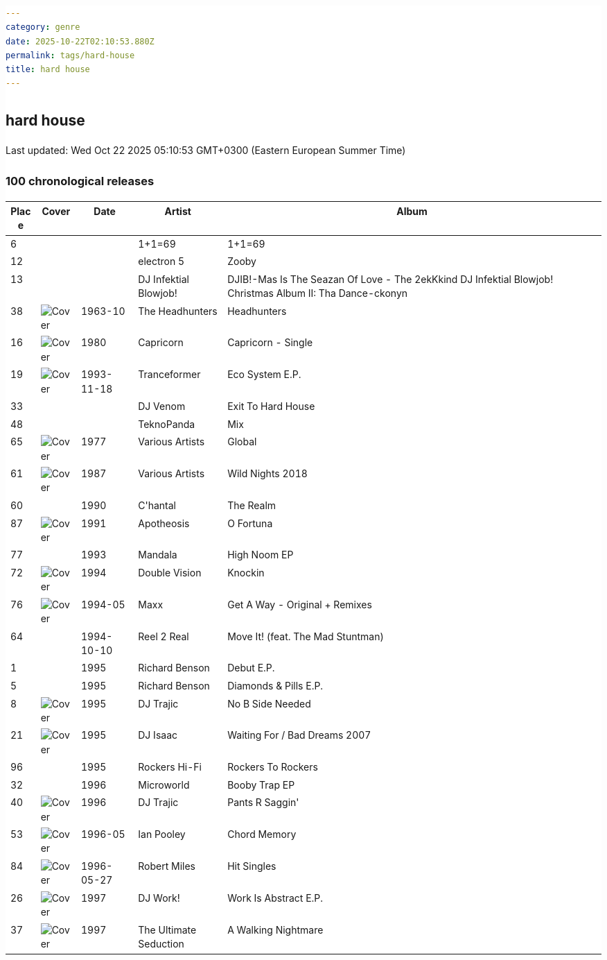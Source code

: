 ```yaml
---
category: genre
date: 2025-10-22T02:10:53.880Z
permalink: tags/hard-house
title: hard house
---
```


## hard house

Last updated: <time datetime="2025-10-22T02:10:53.880Z">Wed Oct 22 2025 05:10:53 GMT+0300 (Eastern European Summer Time)</time>

### 100 chronological releases

| Place | Cover | Date | Artist | Album |
|---|---|---|---|---|
| 6 |  |  | 1+1&#x3D;69 | 1+1&#x3D;69 |
| 12 |  |  | electron 5 | Zooby |
| 13 |  |  | DJ Infektial Blowjob! | DJIB!-Mas Is The Seazan Of Love - The 2ekKkind DJ Infektial Blowjob! Christmas Album II: Tha Dance-ckonyn |
| 38 | ![Cover](https://i.discogs.com/CLb4Ezqi4yuYFzM1HGgOcLC9QztCW3j79rT37jYfzGo/rs:fit/g:sm/q:40/h:150/w:150/czM6Ly9kaXNjb2dz/LWRhdGFiYXNlLWlt/YWdlcy9SLTk2NDMy/MDQtMTUzNzI5MzIz/MS03MTc1LmpwZWc.jpeg) | 1963-10 | The Headhunters | Headhunters |
| 16 | ![Cover](https://i.discogs.com/BcVLcg_TK_vRiehJDPCGEDJ_AiBhta3JyzK9CP_ADlo/rs:fit/g:sm/q:40/h:150/w:150/czM6Ly9kaXNjb2dz/LWRhdGFiYXNlLWlt/YWdlcy9SLTgxMjM3/LTExODEwMzMzMjEu/anBlZw.jpeg) | 1980 | Capricorn | Capricorn - Single |
| 19 | ![Cover](https://i.discogs.com/UALPxObk5q7nlVeu8Ntx_OHqrlnsa6yWyBLocbWhfpo/rs:fit/g:sm/q:40/h:150/w:150/czM6Ly9kaXNjb2dz/LWRhdGFiYXNlLWlt/YWdlcy9SLTgzMTQt/MTE5NzgyODQ1MC5q/cGVn.jpeg) | 1993-11-18 | Tranceformer | Eco System E.P. |
| 33 |  |  | DJ Venom | Exit To Hard House |
| 48 |  |  | TeknoPanda | Mix |
| 65 | ![Cover](https://i.discogs.com/1LxUEZ7qSG73T6h2RXl20iw3cz8IfvyoSWzCkdzBTSg/rs:fit/g:sm/q:40/h:150/w:150/czM6Ly9kaXNjb2dz/LWRhdGFiYXNlLWlt/YWdlcy9SLTQwMDU5/NjYtMTM1MjA2MjA2/Ni00MDIyLmpwZWc.jpeg) | 1977 | Various Artists | Global |
| 61 | ![Cover](https://i.discogs.com/91dviHomhuUGo_DpsUbRJU82CNcftN3iBX-kMia5u1I/rs:fit/g:sm/q:40/h:150/w:150/czM6Ly9kaXNjb2dz/LWRhdGFiYXNlLWlt/YWdlcy9SLTExMjA2/ODctMTIxMTIyMTQ3/OC5qcGVn.jpeg) | 1987 | Various Artists | Wild Nights 2018 |
| 60 |  | 1990 | C&#39;hantal | The Realm |
| 87 | ![Cover](https://i.discogs.com/TsDpMSdnIsDVHUEq0mELQ8H-pA22OPS5qXTpa8b66Ng/rs:fit/g:sm/q:40/h:150/w:150/czM6Ly9kaXNjb2dz/LWRhdGFiYXNlLWlt/YWdlcy9SLTQyNTc1/LTEyMjUyMDA1NDAu/anBlZw.jpeg) | 1991 | Apotheosis | O Fortuna |
| 77 |  | 1993 | Mandala | High Noom EP |
| 72 | ![Cover](https://i.discogs.com/GRihWfAUpXPW9bnyahL33xZghAWzhEm4l_fWF5HhxCU/rs:fit/g:sm/q:40/h:150/w:150/czM6Ly9kaXNjb2dz/LWRhdGFiYXNlLWlt/YWdlcy9SLTI2Njc2/MS0xMzk1NzAzMzYx/LTU0NzEuanBlZw.jpeg) | 1994 | Double Vision | Knockin |
| 76 | ![Cover](https://i.discogs.com/Ipc0lBLwn7KcfIQkjizfezYTa_zj6K-XjSGI8w3SNVk/rs:fit/g:sm/q:40/h:150/w:150/czM6Ly9kaXNjb2dz/LWRhdGFiYXNlLWlt/YWdlcy9SLTE0MDAw/MDktMTUyODU4NDc5/NS0zMjU1LmpwZWc.jpeg) | 1994-05 | Maxx | Get A Way - Original + Remixes |
| 64 |  | 1994-10-10 | Reel 2 Real | Move It! (feat. The Mad Stuntman) |
| 1 |  | 1995 | Richard Benson | Debut E.P. |
| 5 |  | 1995 | Richard Benson | Diamonds &amp; Pills E.P. |
| 8 | ![Cover](https://i.discogs.com/wJvN3cpGSziUmSUdIrMnGh4c5b_RZlSwvW32EAAcAPU/rs:fit/g:sm/q:40/h:150/w:150/czM6Ly9kaXNjb2dz/LWRhdGFiYXNlLWlt/YWdlcy9SLTIwNTcx/Mi0xMTM4MTI3MjU5/LmpwZWc.jpeg) | 1995 | DJ Trajic | No B Side Needed |
| 21 | ![Cover](https://i.discogs.com/vGlonVisJLo-9cILQgkZn5w4lIjjCnApZ4u1OBsKTAE/rs:fit/g:sm/q:40/h:150/w:150/czM6Ly9kaXNjb2dz/LWRhdGFiYXNlLWlt/YWdlcy9SLTEwMDA4/MzctMTE4NTk5ODM2/My5qcGVn.jpeg) | 1995 | DJ Isaac | Waiting For &#x2F; Bad Dreams 2007 |
| 96 |  | 1995 | Rockers Hi-Fi | Rockers To Rockers |
| 32 |  | 1996 | Microworld | Booby Trap EP |
| 40 | ![Cover](https://i.discogs.com/j2_VhMcuwyjBtSxbpCWHnTWKHHJHvitnvmXAGeue9-E/rs:fit/g:sm/q:40/h:150/w:150/czM6Ly9kaXNjb2dz/LWRhdGFiYXNlLWlt/YWdlcy9SLTMxMTMx/MS0xNjA0Njk5MTk5/LTI4MDcuanBlZw.jpeg) | 1996 | DJ Trajic | Pants R Saggin&#39; |
| 53 | ![Cover](https://i.discogs.com/k0DctOZOGCEJPBUtt0MKo_7sQHmr1TGqttm7IvDoii4/rs:fit/g:sm/q:40/h:150/w:150/czM6Ly9kaXNjb2dz/LWRhdGFiYXNlLWlt/YWdlcy9SLTg5MC0x/MTc2ODQzNzg3Lmpw/ZWc.jpeg) | 1996-05 | Ian Pooley | Chord Memory |
| 84 | ![Cover](https://i.discogs.com/FzwM_pN-bqo_sE0fc46IOokYbVf8cLn1XZA_osZL-sY/rs:fit/g:sm/q:40/h:150/w:150/czM6Ly9kaXNjb2dz/LWRhdGFiYXNlLWlt/YWdlcy9SLTIzNDg4/MS0xNjA5OTk2NDU3/LTExODYuanBlZw.jpeg) | 1996-05-27 | Robert Miles | Hit Singles |
| 26 | ![Cover](https://i.discogs.com/MOWRpDJ70zFrlW9DtWQpWbAqahTxs5iIW7c_TuYrQpo/rs:fit/g:sm/q:40/h:150/w:150/czM6Ly9kaXNjb2dz/LWRhdGFiYXNlLWlt/YWdlcy9SLTk2NTE0/MzEtMTQ4NjY1NzQ5/MS0xNjM2LmpwZWc.jpeg) | 1997 | DJ Work! | Work Is Abstract E.P. |
| 37 | ![Cover](https://i.discogs.com/bbXUmDhQsT8qRyDpXakogrnrV0u1kqsNYbA0nAYpHcw/rs:fit/g:sm/q:40/h:150/w:150/czM6Ly9kaXNjb2dz/LWRhdGFiYXNlLWlt/YWdlcy9SLTEyMzcy/MC0xNjI5MTYyMjU2/LTI5NDAuanBlZw.jpeg) | 1997 | The Ultimate Seduction | A Walking Nightmare |